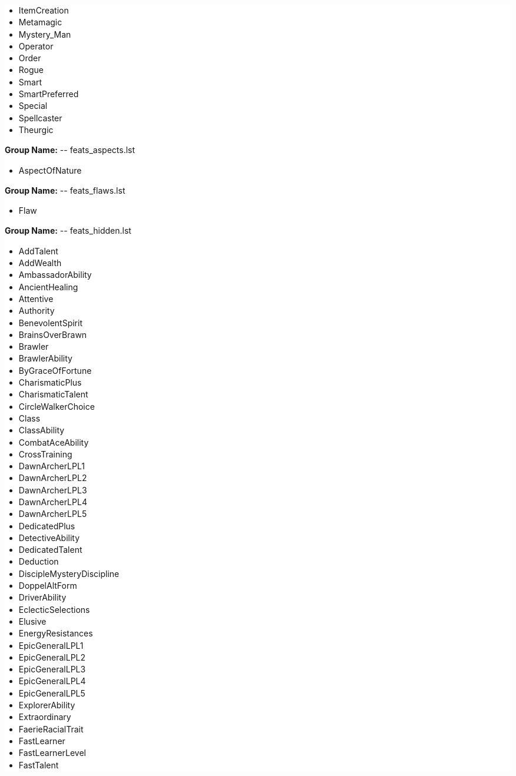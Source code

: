 -   ItemCreation
-   Metamagic
-   Mystery\_Man
-   Operator
-   Order
-   Rogue
-   Smart
-   SmartPreferred
-   Special
-   Spellcaster
-   Theurgic

**<span id="feats_aspects"></span> Group Name:** -- feats\_aspects.lst

-   AspectOfNature

**<span id="feats_flaws"></span> Group Name:** -- feats\_flaws.lst

-   Flaw

**<span id="feats_hidden"></span> Group Name:** -- feats\_hidden.lst

-   AddTalent
-   AddWealth
-   AmbassadorAbility
-   AncientHealing
-   Attentive
-   Authority
-   BenevolentSpirit
-   BrainsOverBrawn
-   Brawler
-   BrawlerAbility
-   ByGraceOfFortune
-   CharismaticPlus
-   CharismaticTalent
-   CircleWalkerChoice
-   Class
-   ClassAbility
-   CombatAceAbility
-   CrossTraining
-   DawnArcherLPL1
-   DawnArcherLPL2
-   DawnArcherLPL3
-   DawnArcherLPL4
-   DawnArcherLPL5
-   DedicatedPlus
-   DetectiveAbility
-   DedicatedTalent
-   Deduction
-   DiscipleMysteryDiscipline
-   DoppelAltForm
-   DriverAbility
-   EclecticSelections
-   Elusive
-   EnergyResistances
-   EpicGeneralLPL1
-   EpicGeneralLPL2
-   EpicGeneralLPL3
-   EpicGeneralLPL4
-   EpicGeneralLPL5
-   ExplorerAbility
-   Extraordinary
-   FaerieRacialTrait
-   FastLearner
-   FastLearnerLevel
-   FastTalent
